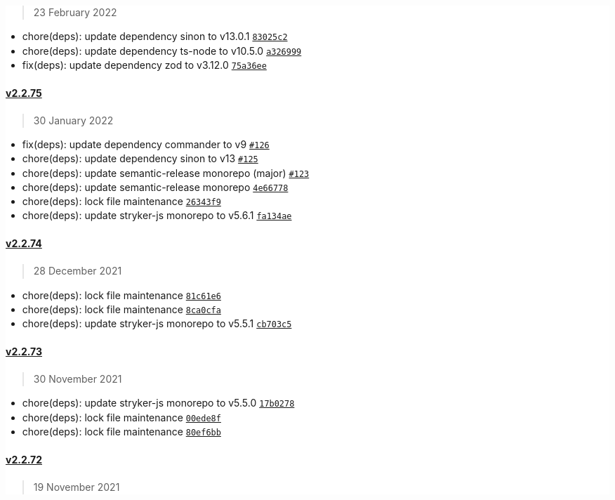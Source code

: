 > 23 February 2022

- chore(deps): update dependency sinon to v13.0.1 [`83025c2`](https://github.com/screendriver/gitlab-pipeline-deleter/commit/83025c297e2ea4c62e1653f87be58d9fa5161d58)
- chore(deps): update dependency ts-node to v10.5.0 [`a326999`](https://github.com/screendriver/gitlab-pipeline-deleter/commit/a3269997db59f8ea0157f0b77464a72fce380668)
- fix(deps): update dependency zod to v3.12.0 [`75a36ee`](https://github.com/screendriver/gitlab-pipeline-deleter/commit/75a36ee3fe0810c1e9b696a4da598aab7c359ad8)

#### [v2.2.75](https://github.com/screendriver/gitlab-pipeline-deleter/compare/v2.2.74...v2.2.75)

> 30 January 2022

- fix(deps): update dependency commander to v9 [`#126`](https://github.com/screendriver/gitlab-pipeline-deleter/pull/126)
- chore(deps): update dependency sinon to v13 [`#125`](https://github.com/screendriver/gitlab-pipeline-deleter/pull/125)
- chore(deps): update semantic-release monorepo (major) [`#123`](https://github.com/screendriver/gitlab-pipeline-deleter/pull/123)
- chore(deps): update semantic-release monorepo [`4e66778`](https://github.com/screendriver/gitlab-pipeline-deleter/commit/4e6677882cec4b1ad18349564667e1fc11d858a6)
- chore(deps): lock file maintenance [`26343f9`](https://github.com/screendriver/gitlab-pipeline-deleter/commit/26343f99aed793e4e8c5c9600831da09da8c2ebf)
- chore(deps): update stryker-js monorepo to v5.6.1 [`fa134ae`](https://github.com/screendriver/gitlab-pipeline-deleter/commit/fa134aebbeacae7f55428a9c7082fded77cf47d5)

#### [v2.2.74](https://github.com/screendriver/gitlab-pipeline-deleter/compare/v2.2.73...v2.2.74)

> 28 December 2021

- chore(deps): lock file maintenance [`81c61e6`](https://github.com/screendriver/gitlab-pipeline-deleter/commit/81c61e6a44e2f9875b3a565a2d3bac9af5369748)
- chore(deps): lock file maintenance [`8ca0cfa`](https://github.com/screendriver/gitlab-pipeline-deleter/commit/8ca0cfa1d7a7d3ed5d635cc847f6e04dfe562388)
- chore(deps): update stryker-js monorepo to v5.5.1 [`cb703c5`](https://github.com/screendriver/gitlab-pipeline-deleter/commit/cb703c53f2b5d0986991151b60d0b1deb65a43f7)

#### [v2.2.73](https://github.com/screendriver/gitlab-pipeline-deleter/compare/v2.2.72...v2.2.73)

> 30 November 2021

- chore(deps): update stryker-js monorepo to v5.5.0 [`17b0278`](https://github.com/screendriver/gitlab-pipeline-deleter/commit/17b0278d04324a035d2d82dd42da3ae157793de6)
- chore(deps): lock file maintenance [`00ede8f`](https://github.com/screendriver/gitlab-pipeline-deleter/commit/00ede8fc199444ca23b1d82041de22ab8797a067)
- chore(deps): lock file maintenance [`80ef6bb`](https://github.com/screendriver/gitlab-pipeline-deleter/commit/80ef6bb8d740db26a58b0e349da56153ddb2ac48)

#### [v2.2.72](https://github.com/screendriver/gitlab-pipeline-deleter/compare/v2.2.71...v2.2.72)

> 19 November 2021
